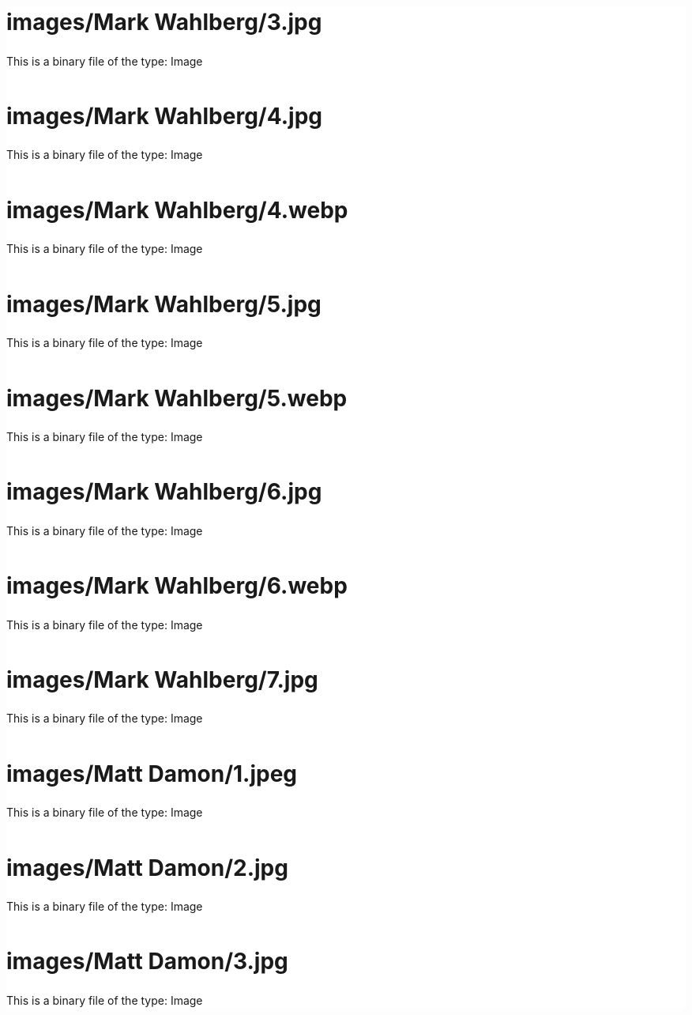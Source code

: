 # images/Mark Wahlberg/3.jpg

This is a binary file of the type: Image

# images/Mark Wahlberg/4.jpg

This is a binary file of the type: Image

# images/Mark Wahlberg/4.webp

This is a binary file of the type: Image

# images/Mark Wahlberg/5.jpg

This is a binary file of the type: Image

# images/Mark Wahlberg/5.webp

This is a binary file of the type: Image

# images/Mark Wahlberg/6.jpg

This is a binary file of the type: Image

# images/Mark Wahlberg/6.webp

This is a binary file of the type: Image

# images/Mark Wahlberg/7.jpg

This is a binary file of the type: Image

# images/Matt Damon/1.jpeg

This is a binary file of the type: Image

# images/Matt Damon/2.jpg

This is a binary file of the type: Image

# images/Matt Damon/3.jpg

This is a binary file of the type: Image
